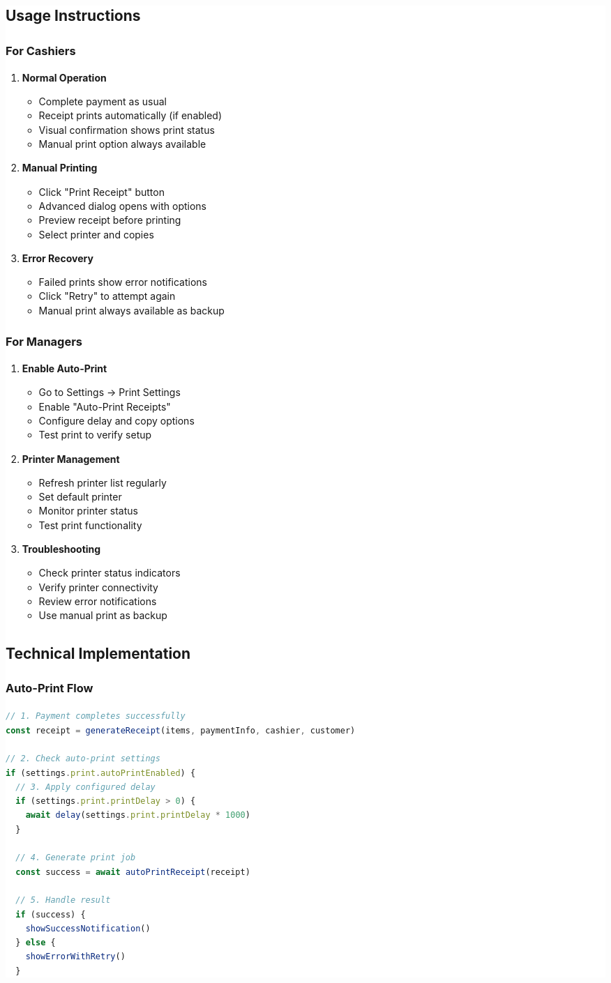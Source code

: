 ## Usage Instructions

### For Cashiers

1. **Normal Operation**
   - Complete payment as usual
   - Receipt prints automatically (if enabled)
   - Visual confirmation shows print status
   - Manual print option always available

2. **Manual Printing**
   - Click "Print Receipt" button
   - Advanced dialog opens with options
   - Preview receipt before printing
   - Select printer and copies

3. **Error Recovery**
   - Failed prints show error notifications
   - Click "Retry" to attempt again
   - Manual print always available as backup

### For Managers

1. **Enable Auto-Print**
   - Go to Settings → Print Settings
   - Enable "Auto-Print Receipts"
   - Configure delay and copy options
   - Test print to verify setup

2. **Printer Management**
   - Refresh printer list regularly
   - Set default printer
   - Monitor printer status
   - Test print functionality

3. **Troubleshooting**
   - Check printer status indicators
   - Verify printer connectivity
   - Review error notifications
   - Use manual print as backup

## Technical Implementation

### Auto-Print Flow
```typescript
// 1. Payment completes successfully
const receipt = generateReceipt(items, paymentInfo, cashier, customer)

// 2. Check auto-print settings
if (settings.print.autoPrintEnabled) {
  // 3. Apply configured delay
  if (settings.print.printDelay > 0) {
    await delay(settings.print.printDelay * 1000)
  }
  
  // 4. Generate print job
  const success = await autoPrintReceipt(receipt)
  
  // 5. Handle result
  if (success) {
    showSuccessNotification()
  } else {
    showErrorWithRetry()
  }
```
